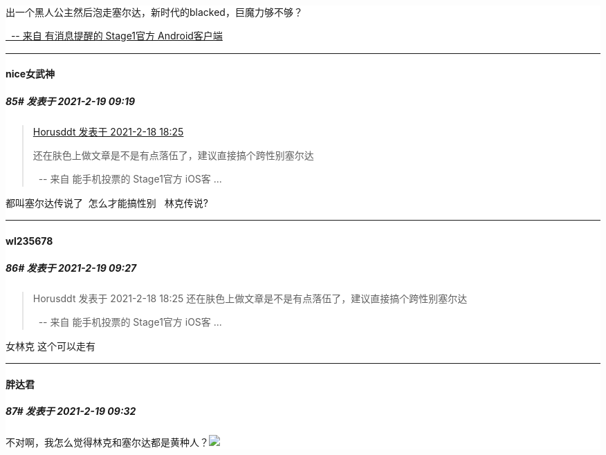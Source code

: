 


出一个黑人公主然后泡走塞尔达，新时代的blacked，巨魔力够不够？

[  -- 来自 有消息提醒的 Stage1官方 Android客户端](https://www.coolapk.com/apk/140634)







*****

####  nice女武神  
##### 85#       发表于 2021-2-19 09:19



<blockquote><a href="httphttps://bbs.saraba1st.com/2b/forum.php?mod=redirect&amp;goto=findpost&amp;pid=50368444&amp;ptid=1988435" target="_blank">Horusddt 发表于 2021-2-18 18:25</a>

还在肤色上做文章是不是有点落伍了，建议直接搞个跨性别塞尔达


  -- 来自 能手机投票的 Stage1官方 iOS客 ...</blockquote>
都叫塞尔达传说了  怎么才能搞性别   林克传说?







*****

####  wl235678  
##### 86#       发表于 2021-2-19 09:27



<blockquote>Horusddt 发表于 2021-2-18 18:25
还在肤色上做文章是不是有点落伍了，建议直接搞个跨性别塞尔达


  -- 来自 能手机投票的 Stage1官方 iOS客 ...</blockquote>
女林克 这个可以走有







*****

####  胖达君  
##### 87#       发表于 2021-2-19 09:32




不对啊，我怎么觉得林克和塞尔达都是黄种人？<img src="https://static.saraba1st.com/image/smiley/face2017/049.png" referrerpolicy="no-referrer">




